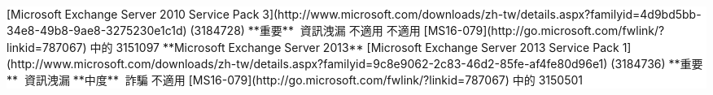 </td>
</tr>
<tr>
<td style="border:1px solid black;">
[Microsoft Exchange Server 2010 Service Pack 3](http://www.microsoft.com/downloads/zh-tw/details.aspx?familyid=4d9bd5bb-34e8-49b8-9ae8-3275230e1c1d)  
(3184728)

</td>
<td style="border:1px solid black;">
**重要**   
資訊洩漏

</td>
<td style="border:1px solid black;">
不適用

</td>
<td style="border:1px solid black;">
不適用

</td>
<td style="border:1px solid black;">
[MS16-079](http://go.microsoft.com/fwlink/?linkid=787067) 中的 3151097

</td>
</tr>
<tr>
<td style="border:1px solid black;" colspan="6">
**Microsoft Exchange Server 2013**

</td>
</tr>
<tr>
<td style="border:1px solid black;">
[Microsoft Exchange Server 2013 Service Pack 1](http://www.microsoft.com/downloads/zh-tw/details.aspx?familyid=9c8e9062-2c83-46d2-85fe-af4fe80d96e1)  
(3184736)

</td>
<td style="border:1px solid black;">
**重要**   
資訊洩漏

</td>
<td style="border:1px solid black;">
**中度**   
詐騙

</td>
<td style="border:1px solid black;">
不適用

</td>
<td style="border:1px solid black;">
[MS16-079](http://go.microsoft.com/fwlink/?linkid=787067) 中的 3150501
